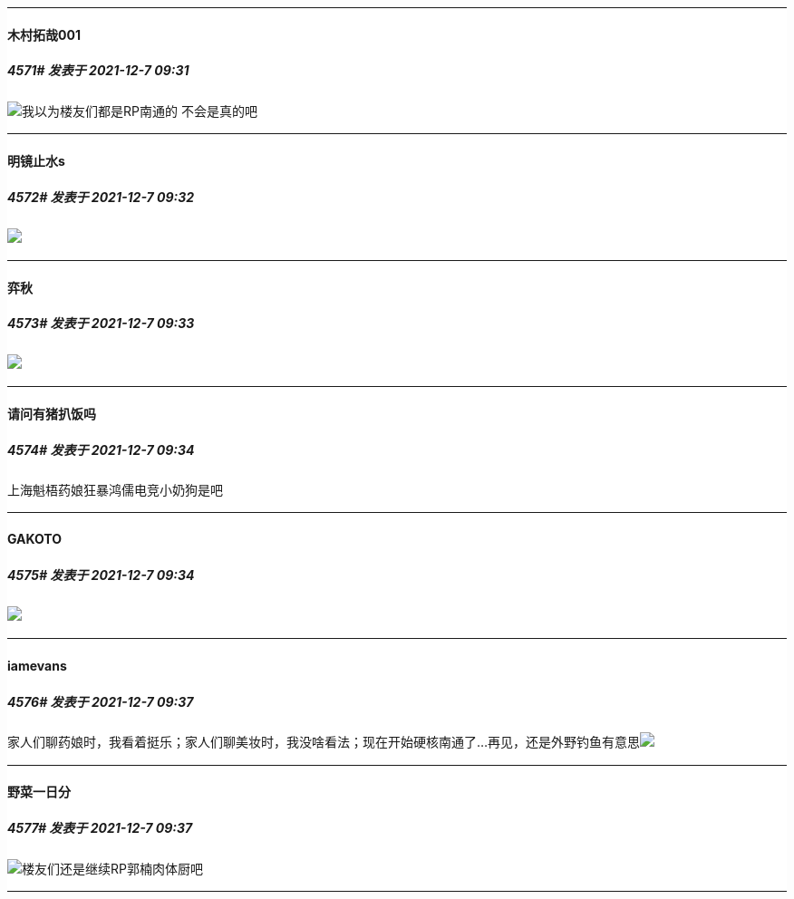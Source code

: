 *****

####  木村拓哉001  
##### 4571#       发表于 2021-12-7 09:31

<img src="https://static.saraba1st.com/image/smiley/face2017/093.png" referrerpolicy="no-referrer">我以为楼友们都是RP南通的 不会是真的吧

*****

####  明镜止水s  
##### 4572#       发表于 2021-12-7 09:32

<img src="https://static.saraba1st.com/image/smiley/face2017/102.png" referrerpolicy="no-referrer">

*****

####  弈秋  
##### 4573#       发表于 2021-12-7 09:33

<img src="https://static.saraba1st.com/image/smiley/face2017/110.png" referrerpolicy="no-referrer">

*****

####  请问有猪扒饭吗  
##### 4574#       发表于 2021-12-7 09:34

上海魁梧药娘狂暴鸿儒电竞小奶狗是吧

*****

####  GAKOTO  
##### 4575#       发表于 2021-12-7 09:34

<img src="https://static.saraba1st.com/image/smiley/face2017/169.gif" referrerpolicy="no-referrer">

*****

####  iamevans  
##### 4576#       发表于 2021-12-7 09:37

家人们聊药娘时，我看着挺乐；家人们聊美妆时，我没啥看法；现在开始硬核南通了…再见，还是外野钓鱼有意思<img src="https://static.saraba1st.com/image/smiley/face2017/065.png" referrerpolicy="no-referrer">

*****

####  野菜一日分  
##### 4577#       发表于 2021-12-7 09:37

<img src="https://static.saraba1st.com/image/smiley/face2017/169.gif" referrerpolicy="no-referrer">楼友们还是继续RP郭楠肉体厨吧

*****
